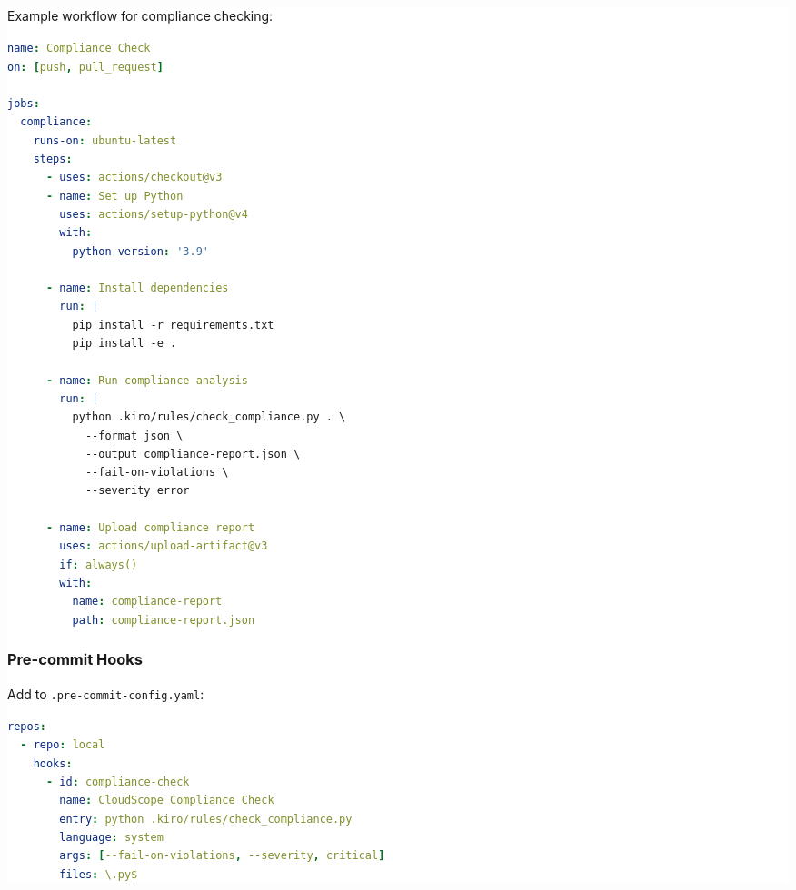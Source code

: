 Example workflow for compliance checking:

```yaml
name: Compliance Check
on: [push, pull_request]

jobs:
  compliance:
    runs-on: ubuntu-latest
    steps:
      - uses: actions/checkout@v3
      - name: Set up Python
        uses: actions/setup-python@v4
        with:
          python-version: '3.9'
      
      - name: Install dependencies
        run: |
          pip install -r requirements.txt
          pip install -e .
      
      - name: Run compliance analysis
        run: |
          python .kiro/rules/check_compliance.py . \
            --format json \
            --output compliance-report.json \
            --fail-on-violations \
            --severity error
      
      - name: Upload compliance report
        uses: actions/upload-artifact@v3
        if: always()
        with:
          name: compliance-report
          path: compliance-report.json
```

### Pre-commit Hooks

Add to `.pre-commit-config.yaml`:

```yaml
repos:
  - repo: local
    hooks:
      - id: compliance-check
        name: CloudScope Compliance Check
        entry: python .kiro/rules/check_compliance.py
        language: system
        args: [--fail-on-violations, --severity, critical]
        files: \.py$
```
